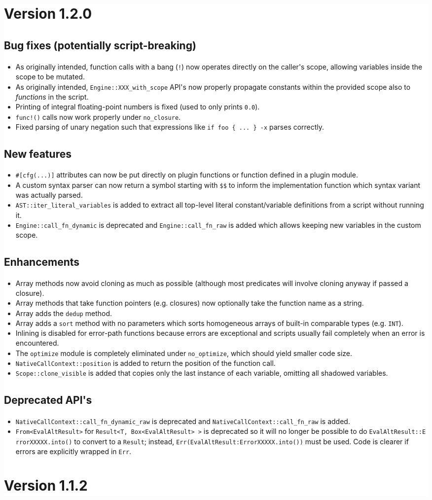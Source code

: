 Version 1.2.0
=============

Bug fixes (potentially script-breaking)
--------------------------------------

* As originally intended, function calls with a bang (`!`) now operates directly on the caller's scope, allowing variables inside the scope to be mutated.
* As originally intended, `Engine::XXX_with_scope` API's now properly propagate constants within the provided scope also to _functions_ in the script.
* Printing of integral floating-point numbers is fixed (used to only prints `0.0`).
* `func!()` calls now work properly under `no_closure`.
* Fixed parsing of unary negation such that expressions like `if foo { ... } -x` parses correctly.

New features
------------

* `#[cfg(...)]` attributes can now be put directly on plugin functions or function defined in a plugin module.
* A custom syntax parser can now return a symbol starting with `$$` to inform the implementation function which syntax variant was actually parsed.
* `AST::iter_literal_variables` is added to extract all top-level literal constant/variable definitions from a script without running it.
* `Engine::call_fn_dynamic` is deprecated and `Engine::call_fn_raw` is added which allows keeping new variables in the custom scope.

Enhancements
------------

* Array methods now avoid cloning as much as possible (although most predicates will involve cloning anyway if passed a closure).
* Array methods that take function pointers (e.g. closures) now optionally take the function name as a string.
* Array adds the `dedup` method.
* Array adds a `sort` method with no parameters which sorts homogeneous arrays of built-in comparable types (e.g. `INT`).
* Inlining is disabled for error-path functions because errors are exceptional and scripts usually fail completely when an error is encountered.
* The `optimize` module is completely eliminated under `no_optimize`, which should yield smaller code size.
* `NativeCallContext::position` is added to return the position of the function call.
* `Scope::clone_visible` is added that copies only the last instance of each variable, omitting all shadowed variables.

Deprecated API's
----------------

* `NativeCallContext::call_fn_dynamic_raw` is deprecated and `NativeCallContext::call_fn_raw` is added.
* `From<EvalAltResult>` for `Result<T, Box<EvalAltResult> >` is deprecated so it will no longer be possible to do `EvalAltResult::ErrorXXXXX.into()` to convert to a `Result`; instead, `Err(EvalAltResult:ErrorXXXXX.into())` must be used. Code is clearer if errors are explicitly wrapped in `Err`.


Version 1.1.2
=============
